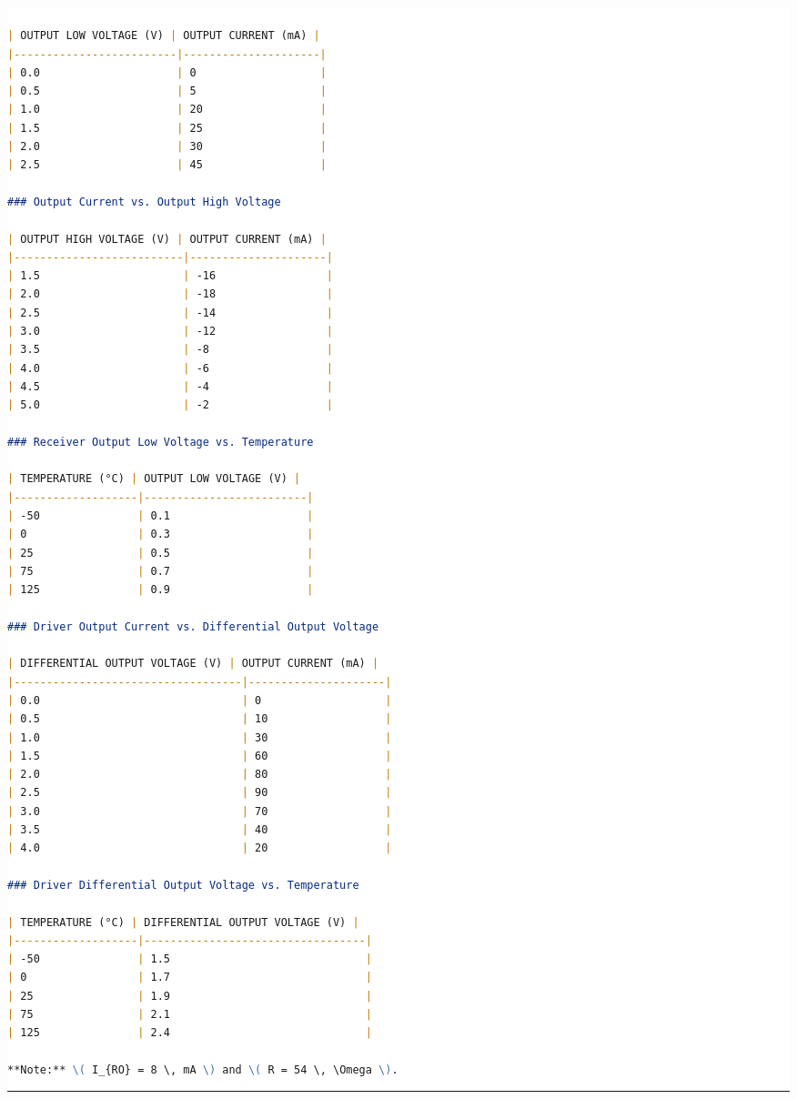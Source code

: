 ```markdown

| OUTPUT LOW VOLTAGE (V) | OUTPUT CURRENT (mA) |
|-------------------------|---------------------|
| 0.0                     | 0                   |
| 0.5                     | 5                   |
| 1.0                     | 20                  |
| 1.5                     | 25                  |
| 2.0                     | 30                  |
| 2.5                     | 45                  |

### Output Current vs. Output High Voltage

| OUTPUT HIGH VOLTAGE (V) | OUTPUT CURRENT (mA) |
|--------------------------|---------------------|
| 1.5                      | -16                 |
| 2.0                      | -18                 |
| 2.5                      | -14                 |
| 3.0                      | -12                 |
| 3.5                      | -8                  |
| 4.0                      | -6                  |
| 4.5                      | -4                  |
| 5.0                      | -2                  |

### Receiver Output Low Voltage vs. Temperature

| TEMPERATURE (°C) | OUTPUT LOW VOLTAGE (V) |
|-------------------|-------------------------|
| -50               | 0.1                     |
| 0                 | 0.3                     |
| 25                | 0.5                     |
| 75                | 0.7                     |
| 125               | 0.9                     |

### Driver Output Current vs. Differential Output Voltage

| DIFFERENTIAL OUTPUT VOLTAGE (V) | OUTPUT CURRENT (mA) |
|-----------------------------------|---------------------|
| 0.0                               | 0                   |
| 0.5                               | 10                  |
| 1.0                               | 30                  |
| 1.5                               | 60                  |
| 2.0                               | 80                  |
| 2.5                               | 90                  |
| 3.0                               | 70                  |
| 3.5                               | 40                  |
| 4.0                               | 20                  |

### Driver Differential Output Voltage vs. Temperature

| TEMPERATURE (°C) | DIFFERENTIAL OUTPUT VOLTAGE (V) |
|-------------------|----------------------------------|
| -50               | 1.5                              |
| 0                 | 1.7                              |
| 25                | 1.9                              |
| 75                | 2.1                              |
| 125               | 2.4                              |

**Note:** \( I_{RO} = 8 \, mA \) and \( R = 54 \, \Omega \).
```

---